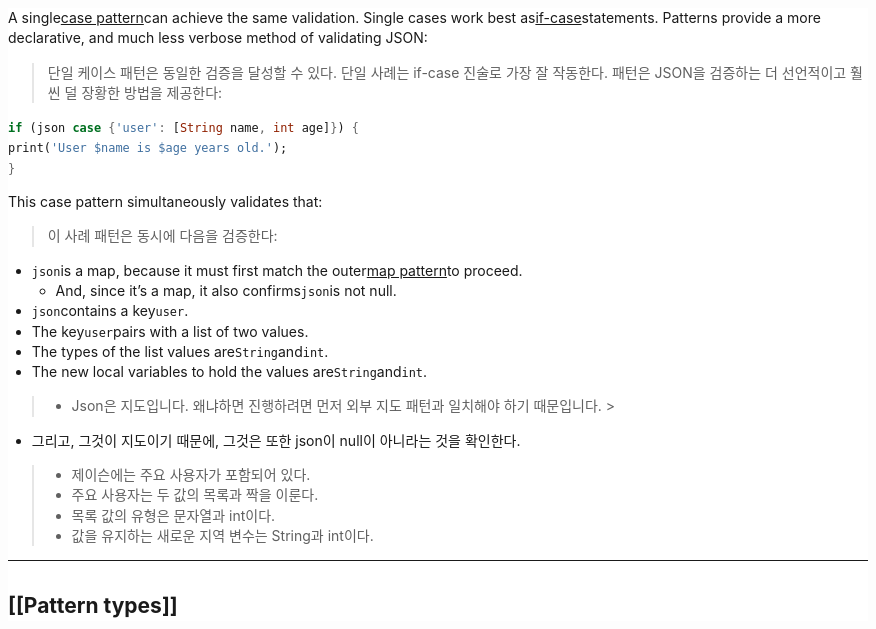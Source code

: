 A single[case pattern](https://dart.dev/language/patterns#switch-statements-and-expressions)can achieve the same
validation. Single cases work best as[if-case](https://dart.dev/language/branches#if-case)statements. Patterns provide a
more declarative, and much less verbose method of validating JSON:
> 단일 케이스 패턴은 동일한 검증을 달성할 수 있다. 단일 사례는 if-case 진술로 가장 잘 작동한다. 패턴은 JSON을 검증하는 더 선언적이고 훨씬 덜 장황한 방법을 제공한다:

```dart
if (json case {'user': [String name, int age]}) {
print('User $name is $age years old.');
}
```

This case pattern simultaneously validates that:
> 이 사례 패턴은 동시에 다음을 검증한다:

- `json`is a map, because it must first match the outer[map pattern](https://dart.dev/language/pattern-types#map)to
  proceed.
    - And, since it’s a map, it also confirms`json`is not null.
- `json`contains a key`user`.
- The key`user`pairs with a list of two values.
- The types of the list values are`String`and`int`.
- The new local variables to hold the values are`String`and`int`.

> - Json은 지도입니다. 왜냐하면 진행하려면 먼저 외부 지도 패턴과 일치해야 하기 때문입니다.
    >
- 그리고, 그것이 지도이기 때문에, 그것은 또한 json이 null이 아니라는 것을 확인한다.
> - 제이슨에는 주요 사용자가 포함되어 있다.
> - 주요 사용자는 두 값의 목록과 짝을 이룬다.
> - 목록 값의 유형은 문자열과 int이다.
>- 값을 유지하는 새로운 지역 변수는 String과 int이다.

---

## [[Pattern types]]